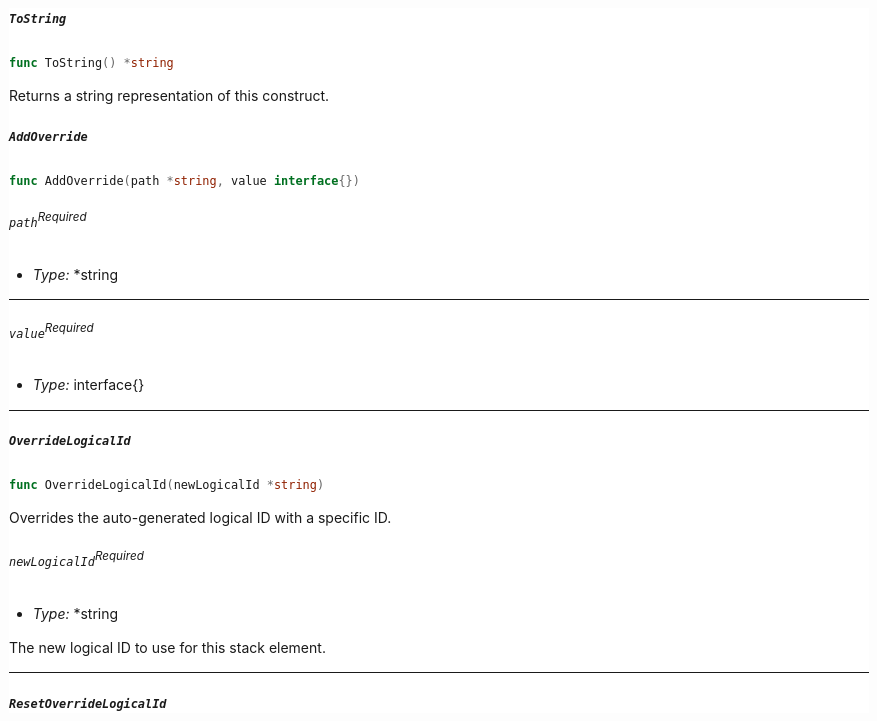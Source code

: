 ##### `ToString` <a name="ToString" id="@cdktf/provider-digitalocean.dataDigitaloceanTags.DataDigitaloceanTags.toString"></a>

```go
func ToString() *string
```

Returns a string representation of this construct.

##### `AddOverride` <a name="AddOverride" id="@cdktf/provider-digitalocean.dataDigitaloceanTags.DataDigitaloceanTags.addOverride"></a>

```go
func AddOverride(path *string, value interface{})
```

###### `path`<sup>Required</sup> <a name="path" id="@cdktf/provider-digitalocean.dataDigitaloceanTags.DataDigitaloceanTags.addOverride.parameter.path"></a>

- *Type:* *string

---

###### `value`<sup>Required</sup> <a name="value" id="@cdktf/provider-digitalocean.dataDigitaloceanTags.DataDigitaloceanTags.addOverride.parameter.value"></a>

- *Type:* interface{}

---

##### `OverrideLogicalId` <a name="OverrideLogicalId" id="@cdktf/provider-digitalocean.dataDigitaloceanTags.DataDigitaloceanTags.overrideLogicalId"></a>

```go
func OverrideLogicalId(newLogicalId *string)
```

Overrides the auto-generated logical ID with a specific ID.

###### `newLogicalId`<sup>Required</sup> <a name="newLogicalId" id="@cdktf/provider-digitalocean.dataDigitaloceanTags.DataDigitaloceanTags.overrideLogicalId.parameter.newLogicalId"></a>

- *Type:* *string

The new logical ID to use for this stack element.

---

##### `ResetOverrideLogicalId` <a name="ResetOverrideLogicalId" id="@cdktf/provider-digitalocean.dataDigitaloceanTags.DataDigitaloceanTags.resetOverrideLogicalId"></a>
